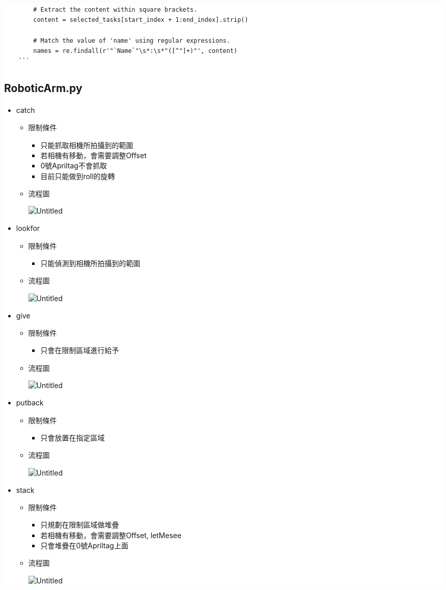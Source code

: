             # Extract the content within square brackets.
            content = selected_tasks[start_index + 1:end_index].strip()
        
            # Match the value of 'name' using regular expressions.
            names = re.findall(r'"`Name`"\s*:\s*"([^"]+)"', content)
        ```
        

## RoboticArm.py

- catch
    - 限制條件
        - 只能抓取相機所拍攝到的範圍
        - 若相機有移動，會需要調整Offset
        - 0號Apriltag不會抓取
        - 目前只能做到roll的旋轉
    - 流程圖
        
        ![Untitled](https://prod-files-secure.s3.us-west-2.amazonaws.com/1539299e-7d70-4a8e-bc08-187012e1c8a5/99646a8d-0f81-4a75-ad0b-79b43639fa81/Untitled.png)
        
- lookfor
    - 限制條件
        - 只能偵測到相機所拍攝到的範圍
    - 流程圖
        
        ![Untitled](https://prod-files-secure.s3.us-west-2.amazonaws.com/1539299e-7d70-4a8e-bc08-187012e1c8a5/b21ec2f0-d055-4f51-bdf7-bf09b6f00a4c/Untitled.png)
        
- give
    - 限制條件
        - 只會在限制區域進行給予
    - 流程圖
        
        ![Untitled](https://prod-files-secure.s3.us-west-2.amazonaws.com/1539299e-7d70-4a8e-bc08-187012e1c8a5/ebbb6573-8e5d-4398-8a90-0cb17c220348/Untitled.png)
        
- putback
    - 限制條件
        - 只會放置在指定區域
    - 流程圖
        
        ![Untitled](https://prod-files-secure.s3.us-west-2.amazonaws.com/1539299e-7d70-4a8e-bc08-187012e1c8a5/ff523634-aeaf-48e3-8b2c-d2d71ea7e6a1/Untitled.png)
        
- stack
    - 限制條件
        - 只規劃在限制區域做堆疊
        - 若相機有移動，會需要調整Offset, letMesee
        - 只會堆疊在0號Apriltag上面
    - 流程圖
        
        ![Untitled](https://prod-files-secure.s3.us-west-2.amazonaws.com/1539299e-7d70-4a8e-bc08-187012e1c8a5/89dd5977-5e04-4c66-8743-47184ad3be2f/Untitled.png)
        